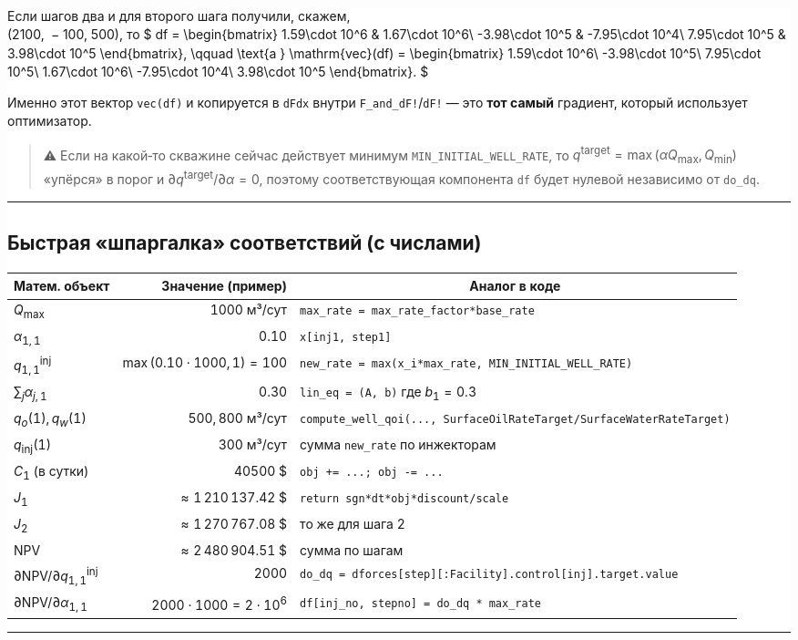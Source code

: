 Если шагов два и для второго шага получили, скажем,  
$(2100,\ -100,\ 500)$, то
$
df =
\begin{bmatrix}
1.59\cdot 10^6 & 1.67\cdot 10^6\\
-3.98\cdot 10^5 & -7.95\cdot 10^4\\
7.95\cdot 10^5 & 3.98\cdot 10^5
\end{bmatrix},
\qquad
\text{а } \mathrm{vec}(df) =
\begin{bmatrix}
1.59\cdot 10^6\\
-3.98\cdot 10^5\\
7.95\cdot 10^5\\
1.67\cdot 10^6\\
-7.95\cdot 10^4\\
3.98\cdot 10^5
\end{bmatrix}.
$

Именно этот вектор `vec(df)` и копируется в `dFdx` внутри `F_and_dF!`/`dF!` — это **тот самый** градиент, который использует оптимизатор.

> ⚠️ Если на какой‑то скважине сейчас действует минимум `MIN_INITIAL_WELL_RATE`, то $q^{\text{target}}=\max(\alpha Q_{\max}, Q_{\min})$ «упёрся» в порог и $\partial q^{\text{target}}/\partial \alpha = 0$, поэтому соответствующая компонента `df` будет нулевой независимо от `do_dq`.

---

## Быстрая «шпаргалка» соответствий (с числами)

| Матем. объект | Значение (пример) | Аналог в коде |
|---|---:|---|
| $Q_{\max}$ | $1000$ м³/сут | `max_rate = max_rate_factor*base_rate` |
| $\alpha_{1,1}$ | $0.10$ | `x[inj1, step1]` |
| $q^{\text{inj}}_{1,1}$ | $\max(0.10 \cdot 1000, 1)=100$ | `new_rate = max(x_i*max_rate, MIN_INITIAL_WELL_RATE)` |
| $\sum_j \alpha_{j,1}$ | $0.30$ | `lin_eq = (A, b)` где $b_1=0.3$ |
| $q_o(1), q_w(1)$ | $500, 800$ м³/сут | `compute_well_qoi(..., SurfaceOilRateTarget/SurfaceWaterRateTarget)` |
| $q_{\text{inj}}(1)$ | $300$ м³/сут | сумма `new_rate` по инжекторам |
| $C_1$ (в сутки) | $40500$ \$ | `obj += ...; obj -= ...` |
| $J_1$ | $\approx 1\,210\,137.42$ \$ | `return sgn*dt*obj*discount/scale` |
| $J_2$ | $\approx 1\,270\,767.08$ \$ | то же для шага 2 |
| $\mathrm{NPV}$ | $\approx 2\,480\,904.51$ \$ | сумма по шагам |
| $\partial \mathrm{NPV}/\partial q^{\text{inj}}_{1,1}$ | $2000$ | `do_dq = dforces[step][:Facility].control[inj].target.value` |
| $\partial \mathrm{NPV}/\partial \alpha_{1,1}$ | $2000 \cdot 1000 = 2\cdot10^6$ | `df[inj_no, stepno] = do_dq * max_rate` |

---